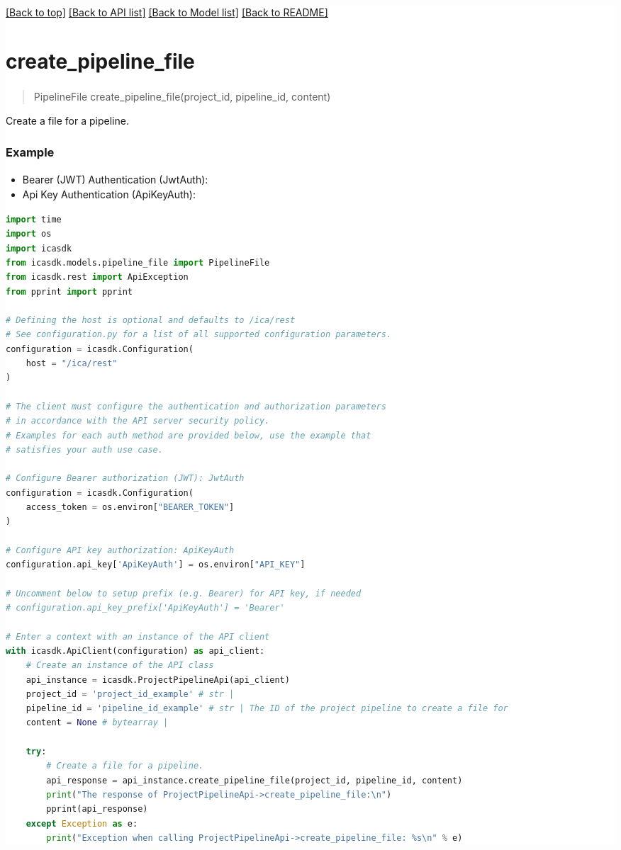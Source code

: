 [[Back to top]](#) [[Back to API list]](../README.md#documentation-for-api-endpoints) [[Back to Model list]](../README.md#documentation-for-models) [[Back to README]](../README.md)

# **create_pipeline_file**
> PipelineFile create_pipeline_file(project_id, pipeline_id, content)

Create a file for a pipeline.

### Example

* Bearer (JWT) Authentication (JwtAuth):
* Api Key Authentication (ApiKeyAuth):
```python
import time
import os
import icasdk
from icasdk.models.pipeline_file import PipelineFile
from icasdk.rest import ApiException
from pprint import pprint

# Defining the host is optional and defaults to /ica/rest
# See configuration.py for a list of all supported configuration parameters.
configuration = icasdk.Configuration(
    host = "/ica/rest"
)

# The client must configure the authentication and authorization parameters
# in accordance with the API server security policy.
# Examples for each auth method are provided below, use the example that
# satisfies your auth use case.

# Configure Bearer authorization (JWT): JwtAuth
configuration = icasdk.Configuration(
    access_token = os.environ["BEARER_TOKEN"]
)

# Configure API key authorization: ApiKeyAuth
configuration.api_key['ApiKeyAuth'] = os.environ["API_KEY"]

# Uncomment below to setup prefix (e.g. Bearer) for API key, if needed
# configuration.api_key_prefix['ApiKeyAuth'] = 'Bearer'

# Enter a context with an instance of the API client
with icasdk.ApiClient(configuration) as api_client:
    # Create an instance of the API class
    api_instance = icasdk.ProjectPipelineApi(api_client)
    project_id = 'project_id_example' # str | 
    pipeline_id = 'pipeline_id_example' # str | The ID of the project pipeline to create a file for
    content = None # bytearray | 

    try:
        # Create a file for a pipeline.
        api_response = api_instance.create_pipeline_file(project_id, pipeline_id, content)
        print("The response of ProjectPipelineApi->create_pipeline_file:\n")
        pprint(api_response)
    except Exception as e:
        print("Exception when calling ProjectPipelineApi->create_pipeline_file: %s\n" % e)
```
